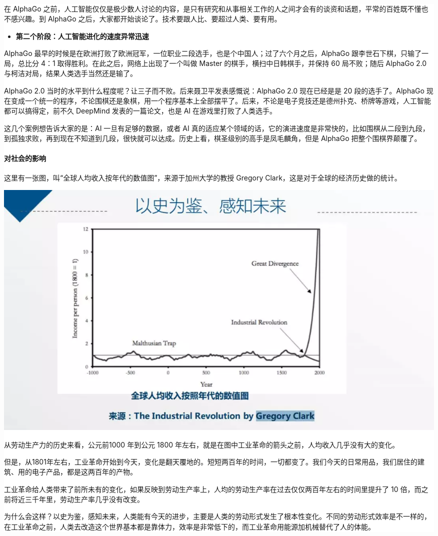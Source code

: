 在 AlphaGo 之前，人工智能仅仅是极少数人讨论的内容，是只有研究和从事相关工作的人之间才会有的谈资和话题，平常的百姓既不懂也不感兴趣。到 AlphaGo 之后，大家都开始谈论了。技术要跟人比、要超过人类、要有用。

- **第二个阶段：人工智能进化的速度异常迅速**

AlphaGo 最早的时候是在欧洲打败了欧洲冠军，一位职业二段选手，也是个中国人；过了六个月之后，AlphaGo 跟李世石下棋，只输了一局，总比分 4：1 取得胜利。在此之后，网络上出现了一个叫做 Master 的棋手，横扫中日韩棋手，并保持 60 局不败；随后 AlphaGo 2.0 与柯洁对局，结果人类选手当然还是输了。

AlphaGo 2.0 当时的水平到什么程度呢？让三子而不败。后来聂卫平发表感慨说：AlphaGo 2.0 现在已经是是 20 段的选手了。AlphaGo 现在变成一个统一的程序，不论围棋还是象棋，用一个程序基本上全部摆平了。后来，不论是电子竞技还是德州扑克、桥牌等游戏，人工智能都可以搞得定，前不久 DeepMind 发表的一篇论文，也是 AI 在游戏里打败了人类选手。

这几个案例想告诉大家的是：AI 一旦有足够的数据，或者 AI 真的适应某个领域的话，它的演进速度是非常快的，比如围棋从二段到九段，到孤独求败，再到现在不知道到几段，很快就可以达成。历史上看，棋圣级别的高手是凤毛麟角，但是 AlphaGo 把整个围棋界颠覆了。

#### 对社会的影响

这里有一张图，叫“全球人均收入按年代的数值图”，来源于加州大学的教授 Gregory Clark，这是对于全球的经济历史做的统计。

![全球人均收入按年代的数值图](images\01\全球经济历史统计.png)

从劳动生产力的历史来看，公元前1000 年到公元 1800 年左右，就是在图中工业革命的箭头之前，人均收入几乎没有大的变化。

但是，从1801年左右，工业革命开始到今天，变化是翻天覆地的。短短两百年的时间，一切都变了。我们今天的日常用品，我们居住的建筑、用的电子产品，都是这两百年的产物。

工业革命给人类带来了前所未有的变化，如果反映到劳动生产率上，人均的劳动生产率在过去仅仅两百年左右的时间里提升了 10 倍，而之前将近三千年里，劳动生产率几乎没有改变。

为什么会这样？以史为鉴，感知未来，人类能有今天的进步，主要是人类的劳动形式发生了根本性变化。不同的劳动形式效率是不一样的，在工业革命之前，人类去改造这个世界基本都是靠体力，效率是非常低下的，而工业革命用能源加机械替代了人的体能。

